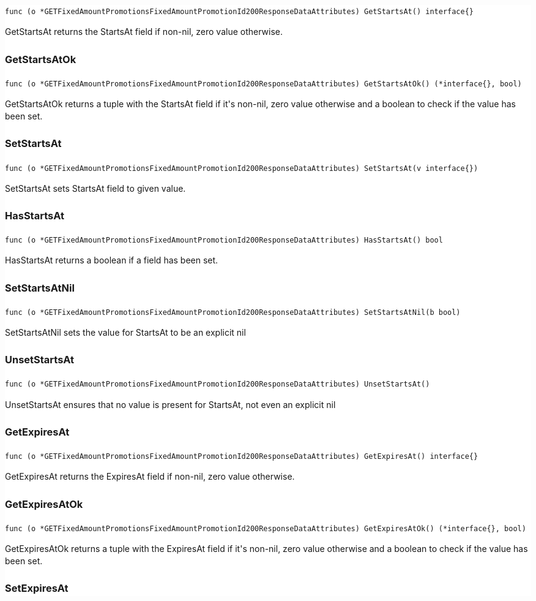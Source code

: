 `func (o *GETFixedAmountPromotionsFixedAmountPromotionId200ResponseDataAttributes) GetStartsAt() interface{}`

GetStartsAt returns the StartsAt field if non-nil, zero value otherwise.

### GetStartsAtOk

`func (o *GETFixedAmountPromotionsFixedAmountPromotionId200ResponseDataAttributes) GetStartsAtOk() (*interface{}, bool)`

GetStartsAtOk returns a tuple with the StartsAt field if it's non-nil, zero value otherwise
and a boolean to check if the value has been set.

### SetStartsAt

`func (o *GETFixedAmountPromotionsFixedAmountPromotionId200ResponseDataAttributes) SetStartsAt(v interface{})`

SetStartsAt sets StartsAt field to given value.

### HasStartsAt

`func (o *GETFixedAmountPromotionsFixedAmountPromotionId200ResponseDataAttributes) HasStartsAt() bool`

HasStartsAt returns a boolean if a field has been set.

### SetStartsAtNil

`func (o *GETFixedAmountPromotionsFixedAmountPromotionId200ResponseDataAttributes) SetStartsAtNil(b bool)`

 SetStartsAtNil sets the value for StartsAt to be an explicit nil

### UnsetStartsAt
`func (o *GETFixedAmountPromotionsFixedAmountPromotionId200ResponseDataAttributes) UnsetStartsAt()`

UnsetStartsAt ensures that no value is present for StartsAt, not even an explicit nil
### GetExpiresAt

`func (o *GETFixedAmountPromotionsFixedAmountPromotionId200ResponseDataAttributes) GetExpiresAt() interface{}`

GetExpiresAt returns the ExpiresAt field if non-nil, zero value otherwise.

### GetExpiresAtOk

`func (o *GETFixedAmountPromotionsFixedAmountPromotionId200ResponseDataAttributes) GetExpiresAtOk() (*interface{}, bool)`

GetExpiresAtOk returns a tuple with the ExpiresAt field if it's non-nil, zero value otherwise
and a boolean to check if the value has been set.

### SetExpiresAt
